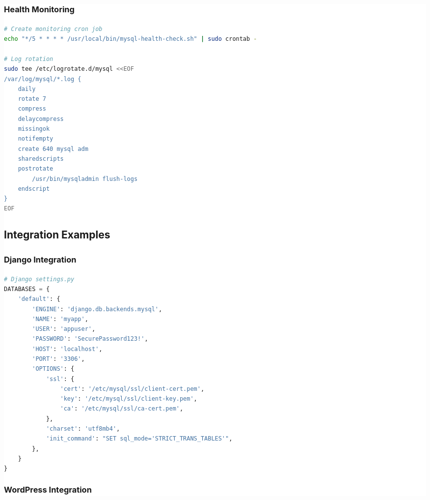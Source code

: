 ### Health Monitoring

```bash
# Create monitoring cron job
echo "*/5 * * * * /usr/local/bin/mysql-health-check.sh" | sudo crontab -

# Log rotation
sudo tee /etc/logrotate.d/mysql <<EOF
/var/log/mysql/*.log {
    daily
    rotate 7
    compress
    delaycompress
    missingok
    notifempty
    create 640 mysql adm
    sharedscripts
    postrotate
        /usr/bin/mysqladmin flush-logs
    endscript
}
EOF
```

## Integration Examples

### Django Integration

```python
# Django settings.py
DATABASES = {
    'default': {
        'ENGINE': 'django.db.backends.mysql',
        'NAME': 'myapp',
        'USER': 'appuser',
        'PASSWORD': 'SecurePassword123!',
        'HOST': 'localhost',
        'PORT': '3306',
        'OPTIONS': {
            'ssl': {
                'cert': '/etc/mysql/ssl/client-cert.pem',
                'key': '/etc/mysql/ssl/client-key.pem',
                'ca': '/etc/mysql/ssl/ca-cert.pem',
            },
            'charset': 'utf8mb4',
            'init_command': "SET sql_mode='STRICT_TRANS_TABLES'",
        },
    }
}
```

### WordPress Integration
